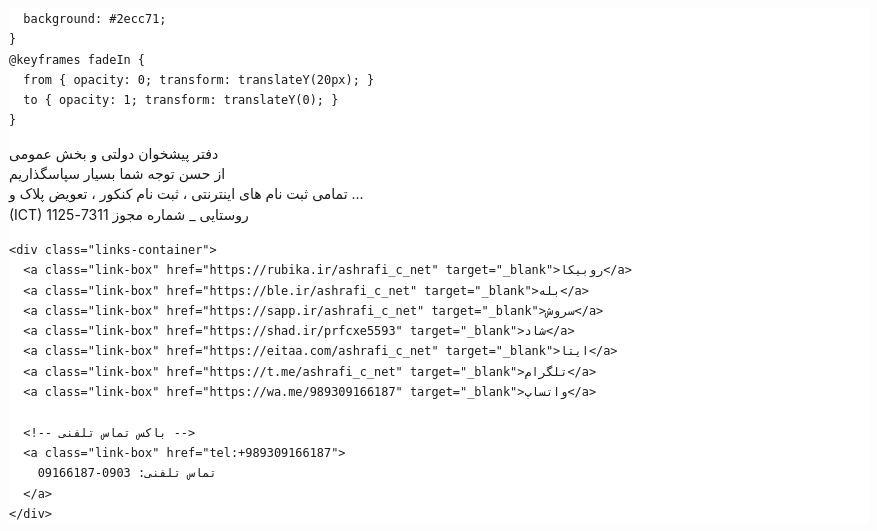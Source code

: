       background: #2ecc71;
    }
    @keyframes fadeIn {
      from { opacity: 0; transform: translateY(20px); }
      to { opacity: 1; transform: translateY(0); }
    }
  </style>
</head>
<body>
  <div class="card">
    <div class="msg1">دفتر پیشخوان دولتی و بخش عمومی</div>
    <div class="msg2">‌از حسن توجه شما بسیار سپاسگذاریم</div>
    <div class="msg3">تمامی ثبت نام های اینترنتی ، ثبت نام کنکور ، تعویض پلاک و ...</div>
    <div class="msg4">(ICT) روستایی _ شماره مجوز 7311-1125</div>

    <div class="links-container">
      <a class="link-box" href="https://rubika.ir/ashrafi_c_net" target="_blank">روبیکا</a>
      <a class="link-box" href="https://ble.ir/ashrafi_c_net" target="_blank">بله</a>
      <a class="link-box" href="https://sapp.ir/ashrafi_c_net" target="_blank">سروش</a>
      <a class="link-box" href="https://shad.ir/prfcxe5593" target="_blank">شاد</a>
      <a class="link-box" href="https://eitaa.com/ashrafi_c_net" target="_blank">ایتا</a>
      <a class="link-box" href="https://t.me/ashrafi_c_net" target="_blank">تلگرام</a>
      <a class="link-box" href="https://wa.me/989309166187" target="_blank">واتساپ</a>

      <!-- باکس تماس تلفنی -->
      <a class="link-box" href="tel:+989309166187">
        تماس تلفنی: 0903-09166187
      </a>
    </div>
  </div>
</body>
</html>
